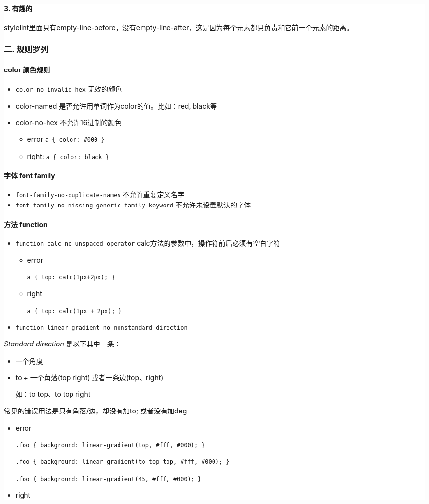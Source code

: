 #### 3. 有趣的

stylelint里面只有empty-line-before，没有empty-line-after，这是因为每个元素都只负责和它前一个元素的距离。



### 二. 规则罗列

#### color 颜色规则

- [`color-no-invalid-hex`](https://stylelint.io/user-guide/rules/color-no-invalid-hex/) 无效的颜色


- color-named 是否允许用单词作为color的值。比如：red, black等

- color-no-hex 不允许16进制的颜色

  - error `a { color: #000 }`


  - right: `a { color: black }`

#### 字体 font family

- [`font-family-no-duplicate-names`](https://stylelint.io/user-guide/rules/font-family-no-duplicate-names/) 不允许重复定义名字
- [`font-family-no-missing-generic-family-keyword`](https://stylelint.io/user-guide/rules/font-family-no-missing-generic-family-keyword/) 不允许未设置默认的字体

#### 方法 function

- `function-calc-no-unspaced-operator` calc方法的参数中，操作符前后必须有空白字符

  - error

    `a { top: calc(1px+2px); }`


  - right

    `a { top: calc(1px + 2px); }`

-  `function-linear-gradient-no-nonstandard-direction`

  *Standard direction* 是以下其中一条：

  - 一个角度

  - to + 一个角落(top right) 或者一条边(top、right)

    如：to top、to top right

  常见的错误用法是只有角落/边，却没有加to; 或者没有加deg

  - error

    `.foo { background: linear-gradient(top, #fff, #000); }`

    `.foo { background: linear-gradient(to top top, #fff, #000); }`

    `.foo { background: linear-gradient(45, #fff, #000); }`

  - right
